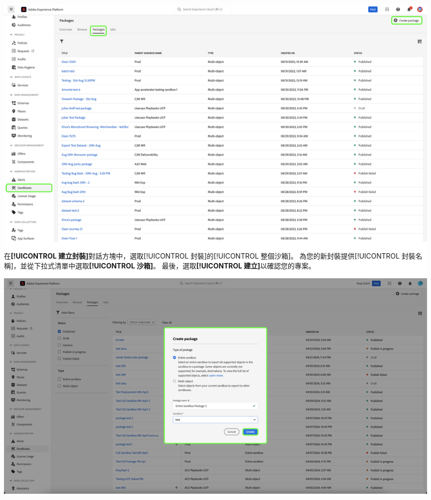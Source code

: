 ![ [!UICONTROL 沙箱] **[!UICONTROL 封裝]**&#x200B;索引標籤醒目提示[!UICONTROL 建立封裝]。](../images/ui/sandbox-tooling/create-sandbox-package.png)

在&#x200B;**[!UICONTROL 建立封裝]**&#x200B;對話方塊中，選取[!UICONTROL 封裝]的[!UICONTROL 整個沙箱]。 為您的新封裝提供[!UICONTROL 封裝名稱]，並從下拉式清單中選取&#x200B;**[!UICONTROL 沙箱]**。 最後，選取&#x200B;**[!UICONTROL 建立]**&#x200B;以確認您的專案。

![ [!UICONTROL 建立封裝]對話方塊顯示已完成的欄位並醒目提示[!UICONTROL 建立]。](../images/ui/sandbox-tooling/create-package-dialog.png)
